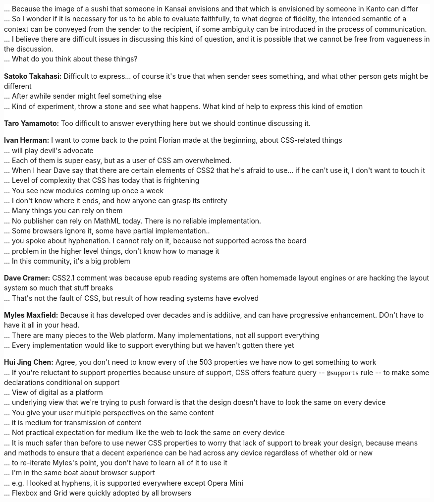 … Because the image of a sushi that someone in Kansai envisions and that which is envisioned by someone in Kanto can differ  
… So I wonder if it is necessary for us to be able to evaluate faithfully, to what degree of fidelity, the intended semantic of a context can be conveyed from the sender to the recipient, if some ambiguity can be introduced in the process of communication.  
… I believe there are difficult issues in discussing this kind of question, and it is possible that we cannot be free from vagueness in the discussion.  
… What do you think about these things?

**Satoko Takahasi:** Difficult to express... of course it's true that when sender sees something, and what other person gets might be different  
… After awhile sender might feel something else  
… Kind of experiment, throw a stone and see what happens. What kind of help to express this kind of emotion  

**Taro Yamamoto:** Too difficult to answer everything here but we should continue discussing it.  

**Ivan Herman:** I want to come back to the point Florian made at the beginning, about CSS-related things  
… will play devil's advocate  
… Each of them is super easy, but as a user of CSS am overwhelmed.  
… When I hear Dave say that there are certain elements of CSS2 that he's afraid to use... if he can't use it, I don't want to touch it  
… Level of complexity that CSS has today that is frightening  
… You see new modules coming up once a week  
… I don't know where it ends, and how anyone can grasp its entirety  
… Many things you can rely on them  
… No publisher can rely on MathML today. There is no reliable implementation.  
… Some browsers ignore it, some have partial implementation..  
… you spoke about hyphenation. I cannot rely on it, because not supported across the board  
… problem in the higher level things, don't know how to manage it  
… In this community, it's a big problem  

**Dave Cramer:** CSS2.1 comment was because epub reading systems are often homemade layout engines or are hacking the layout system so much that stuff breaks  
… That's not the fault of CSS, but result of how reading systems have evolved  

**Myles Maxfield:** Because it has developed over decades and is additive, and can have progressive enhancement. DOn't have to have it all in your head.  
… There are many pieces to the Web platform. Many implementations, not all support everything  
… Every implementation would like to support everything but we haven't gotten there yet  

**Hui Jing Chen:** Agree, you don't need to know every of the 503 properties we have now to get something to work  
… If you're reluctant to support properties because unsure of support, CSS offers feature query -- `@supports` rule -- to make some declarations conditional on support  
… View of digital as a platform  
… underlying view that we're trying to push forward is that the design doesn't have to look the same on every device  
… You give your user multiple perspectives on the same content  
… it is medium for transmission of content  
… Not practical expectation for medium like the web to look the same on every device  
… It is much safer than before to use newer CSS properties to worry that lack of support to break your design, because means and methods to ensure that a decent experience can be had across any device regardless of whether old or new  
… to re-iterate Myles's point, you don't have to learn all of it to use it  
… I'm in the same boat about browser support  
… e.g. I looked at hyphens, it is supported everywhere except Opera Mini  
… Flexbox and Grid were quickly adopted by all browsers  
